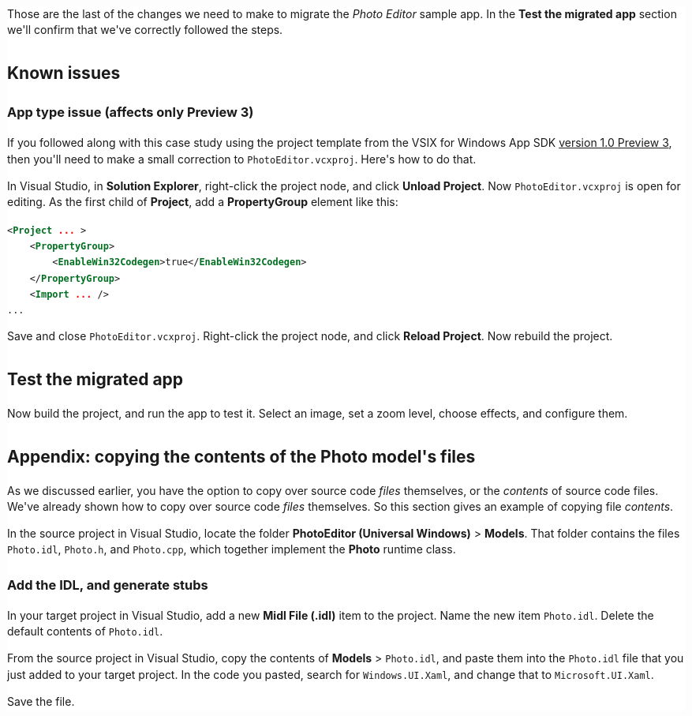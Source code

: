 Those are the last of the changes we need to make to migrate the *Photo Editor* sample app. In the **Test the migrated app** section we'll confirm that we've correctly followed the steps.

## Known issues

### App type issue (affects only Preview 3)

If you followed along with this case study using the project template from the VSIX for Windows App SDK [version 1.0 Preview 3](../release-notes-archive/preview-channel-1.0.md#winui-3-100-preview3), then you'll need to make a small correction to `PhotoEditor.vcxproj`. Here's how to do that.

In Visual Studio, in **Solution Explorer**, right-click the project node, and click **Unload Project**. Now `PhotoEditor.vcxproj` is open for editing. As the first child of **Project**, add a **PropertyGroup** element like this:

```xml
<Project ... >
    <PropertyGroup>
        <EnableWin32Codegen>true</EnableWin32Codegen>
    </PropertyGroup>
    <Import ... />
...
```

Save and close `PhotoEditor.vcxproj`. Right-click the project node, and click **Reload Project**. Now rebuild the project.

## Test the migrated app

Now build the project, and run the app to test it. Select an image, set a zoom level, choose effects, and configure them.

## Appendix: copying the contents of the **Photo** model's files

As we discussed earlier, you have the option to copy over source code *files* themselves, or the *contents* of source code files. We've already shown how to copy over source code *files* themselves. So this section gives an example of copying file *contents*.

In the source project in Visual Studio, locate the folder **PhotoEditor (Universal Windows)** > **Models**. That folder contains the files `Photo.idl`, `Photo.h`, and `Photo.cpp`, which together implement the **Photo** runtime class.

### Add the IDL, and generate stubs

In your target project in Visual Studio, add a new **Midl File (.idl)** item to the project. Name the new item `Photo.idl`. Delete the default contents of `Photo.idl`.

From the source project in Visual Studio, copy the contents of **Models** > `Photo.idl`, and paste them into the `Photo.idl` file that you just added to your target project. In the code you pasted, search for `Windows.UI.Xaml`, and change that to `Microsoft.UI.Xaml`.

Save the file.
